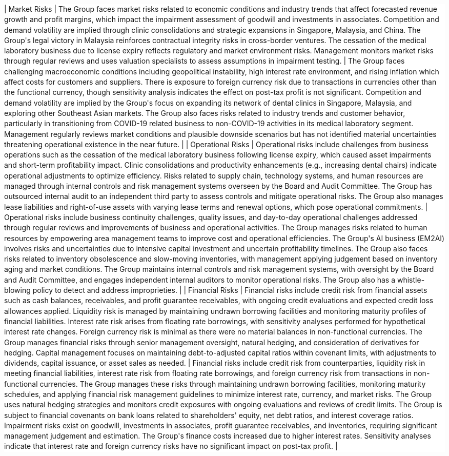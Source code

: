 | Market Risks | The Group faces market risks related to economic conditions and industry trends that affect forecasted revenue growth and profit margins, which impact the impairment assessment of goodwill and investments in associates. Competition and demand volatility are implied through clinic consolidations and strategic expansions in Singapore, Malaysia, and China. The Group's legal victory in Malaysia reinforces contractual integrity risks in cross-border ventures. The cessation of the medical laboratory business due to license expiry reflects regulatory and market environment risks. Management monitors market risks through regular reviews and uses valuation specialists to assess assumptions in impairment testing. | The Group faces challenging macroeconomic conditions including geopolitical instability, high interest rate environment, and rising inflation which affect costs for customers and suppliers. There is exposure to foreign currency risk due to transactions in currencies other than the functional currency, though sensitivity analysis indicates the effect on post-tax profit is not significant. Competition and demand volatility are implied by the Group's focus on expanding its network of dental clinics in Singapore, Malaysia, and exploring other Southeast Asian markets. The Group also faces risks related to industry trends and customer behavior, particularly in transitioning from COVID-19 related business to non-COVID-19 activities in its medical laboratory segment. Management regularly reviews market conditions and plausible downside scenarios but has not identified material uncertainties threatening operational existence in the near future. |
| Operational Risks | Operational risks include challenges from business operations such as the cessation of the medical laboratory business following license expiry, which caused asset impairments and short-term profitability impact. Clinic consolidations and productivity enhancements (e.g., increasing dental chairs) indicate operational adjustments to optimize efficiency. Risks related to supply chain, technology systems, and human resources are managed through internal controls and risk management systems overseen by the Board and Audit Committee. The Group has outsourced internal audit to an independent third party to assess controls and mitigate operational risks. The Group also manages lease liabilities and right-of-use assets with varying lease terms and renewal options, which pose operational commitments. | Operational risks include business continuity challenges, quality issues, and day-to-day operational challenges addressed through regular reviews and improvements of business and operational activities. The Group manages risks related to human resources by empowering area management teams to improve cost and operational efficiencies. The Group's AI business (EM2AI) involves risks and uncertainties due to intensive capital investment and uncertain profitability timelines. The Group also faces risks related to inventory obsolescence and slow-moving inventories, with management applying judgement based on inventory aging and market conditions. The Group maintains internal controls and risk management systems, with oversight by the Board and Audit Committee, and engages independent internal auditors to monitor operational risks. The Group also has a whistle-blowing policy to detect and address improprieties. |
| Financial Risks | Financial risks include credit risk from financial assets such as cash balances, receivables, and profit guarantee receivables, with ongoing credit evaluations and expected credit loss allowances applied. Liquidity risk is managed by maintaining undrawn borrowing facilities and monitoring maturity profiles of financial liabilities. Interest rate risk arises from floating rate borrowings, with sensitivity analyses performed for hypothetical interest rate changes. Foreign currency risk is minimal as there were no material balances in non-functional currencies. The Group manages financial risks through senior management oversight, natural hedging, and consideration of derivatives for hedging. Capital management focuses on maintaining debt-to-adjusted capital ratios within covenant limits, with adjustments to dividends, capital issuance, or asset sales as needed. | Financial risks include credit risk from counterparties, liquidity risk in meeting financial liabilities, interest rate risk from floating rate borrowings, and foreign currency risk from transactions in non-functional currencies. The Group manages these risks through maintaining undrawn borrowing facilities, monitoring maturity schedules, and applying financial risk management guidelines to minimize interest rate, currency, and market risks. The Group uses natural hedging strategies and monitors credit exposures with ongoing evaluations and reviews of credit limits. The Group is subject to financial covenants on bank loans related to shareholders' equity, net debt ratios, and interest coverage ratios. Impairment risks exist on goodwill, investments in associates, profit guarantee receivables, and inventories, requiring significant management judgement and estimation. The Group's finance costs increased due to higher interest rates. Sensitivity analyses indicate that interest rate and foreign currency risks have no significant impact on post-tax profit. |
